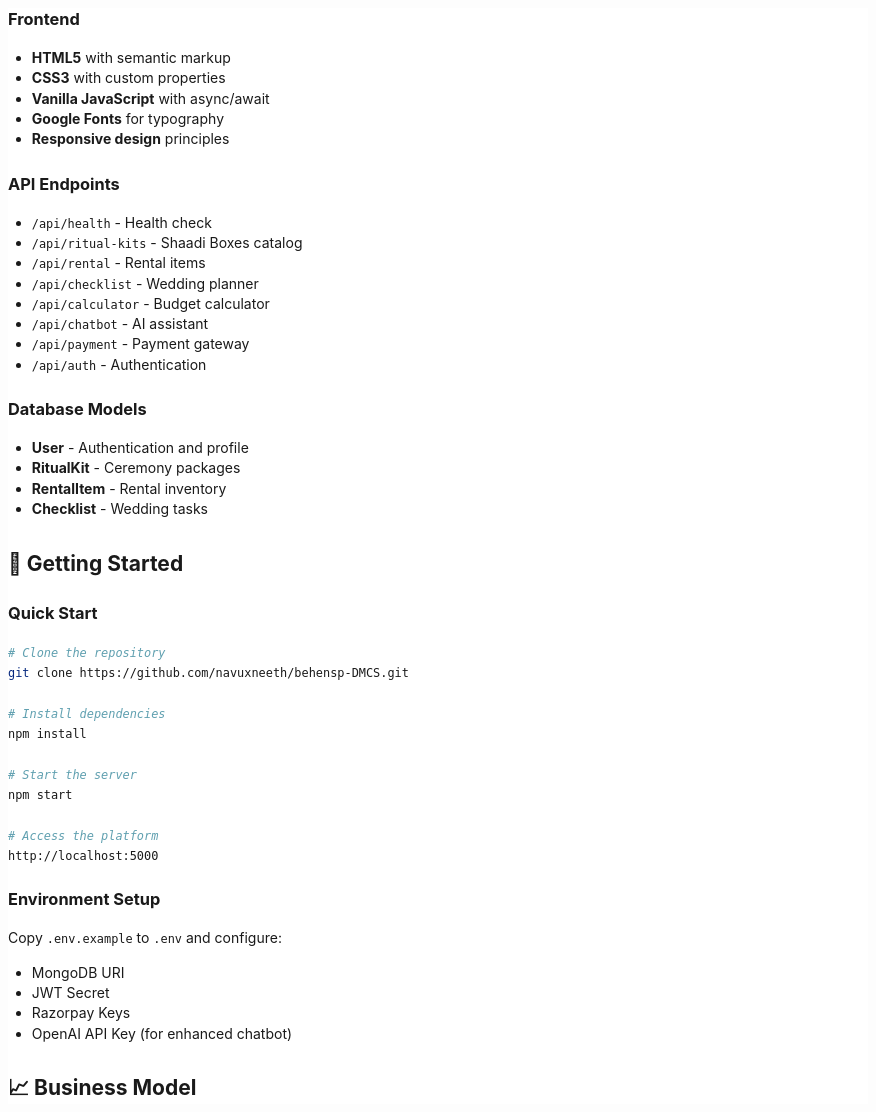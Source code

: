 ### Frontend
- **HTML5** with semantic markup
- **CSS3** with custom properties
- **Vanilla JavaScript** with async/await
- **Google Fonts** for typography
- **Responsive design** principles

### API Endpoints
- `/api/health` - Health check
- `/api/ritual-kits` - Shaadi Boxes catalog
- `/api/rental` - Rental items
- `/api/checklist` - Wedding planner
- `/api/calculator` - Budget calculator
- `/api/chatbot` - AI assistant
- `/api/payment` - Payment gateway
- `/api/auth` - Authentication

### Database Models
- **User** - Authentication and profile
- **RitualKit** - Ceremony packages
- **RentalItem** - Rental inventory
- **Checklist** - Wedding tasks

## 🚀 Getting Started

### Quick Start
```bash
# Clone the repository
git clone https://github.com/navuxneeth/behensp-DMCS.git

# Install dependencies
npm install

# Start the server
npm start

# Access the platform
http://localhost:5000
```

### Environment Setup
Copy `.env.example` to `.env` and configure:
- MongoDB URI
- JWT Secret
- Razorpay Keys
- OpenAI API Key (for enhanced chatbot)

## 📈 Business Model
